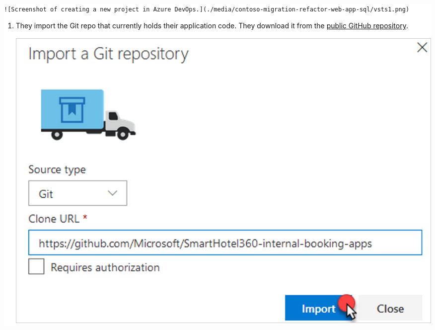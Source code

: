     ![Screenshot of creating a new project in Azure DevOps.](./media/contoso-migration-refactor-web-app-sql/vsts1.png)

1. They import the Git repo that currently holds their application code. They download it from the [public GitHub repository](https://github.com/Microsoft/SmartHotel360-Registration).

    ![Screenshot of the **Import a Git repository** pane.](./media/contoso-migration-refactor-web-app-sql/vsts2.png)
